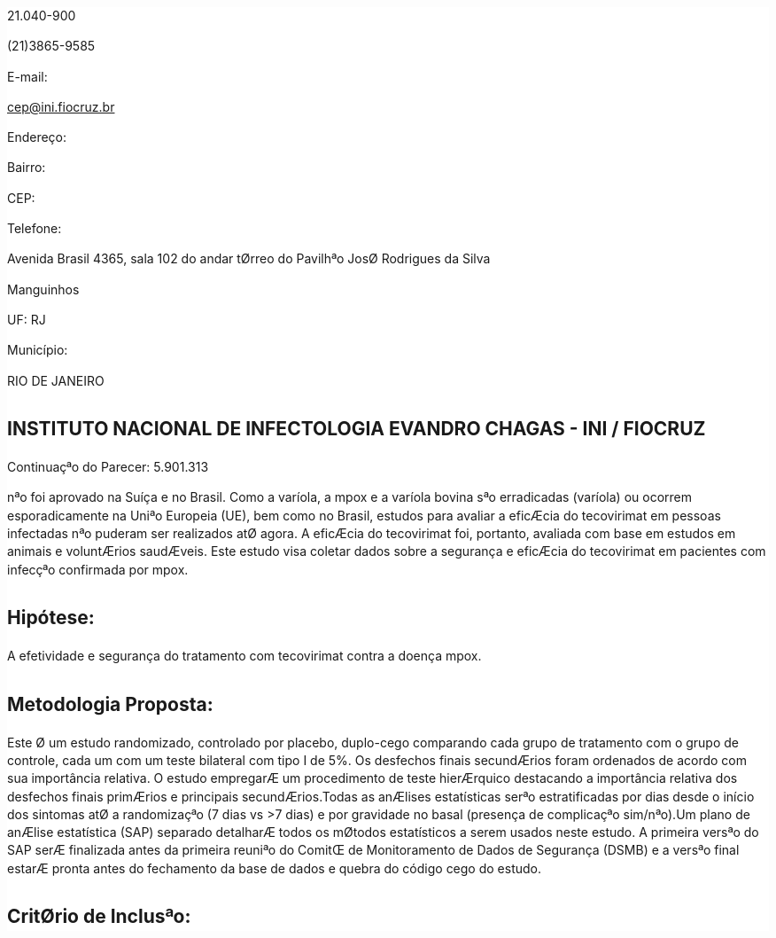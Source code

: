 21.040-900

(21)3865-9585

E-mail:

cep@ini.fiocruz.br

Endereço:

Bairro:

CEP:

Telefone:

Avenida Brasil 4365, sala 102 do andar tØrreo do Pavilhªo JosØ Rodrigues da Silva

Manguinhos

UF: RJ

Município:

RIO DE JANEIRO

## INSTITUTO NACIONAL DE INFECTOLOGIA EVANDRO CHAGAS - INI / FIOCRUZ



Continuaçªo do Parecer: 5.901.313

nªo foi aprovado na Suíça e no Brasil. Como a varíola, a mpox e a varíola bovina sªo erradicadas (varíola) ou ocorrem esporadicamente na Uniªo Europeia (UE), bem como no Brasil, estudos para avaliar a eficÆcia do tecovirimat em pessoas infectadas nªo puderam ser realizados atØ agora. A eficÆcia do tecovirimat foi, portanto, avaliada com base em estudos em animais e voluntÆrios saudÆveis. Este estudo visa coletar dados sobre a segurança e eficÆcia do tecovirimat em pacientes com infecçªo confirmada por mpox.

## Hipótese:

A efetividade e segurança do tratamento com tecovirimat contra a doença mpox.

## Metodologia Proposta:

Este Ø um estudo randomizado, controlado por placebo, duplo-cego comparando cada grupo de tratamento com o grupo de controle, cada um com um teste bilateral com tipo I de 5%. Os desfechos finais secundÆrios foram ordenados de acordo com sua importância relativa. O estudo empregarÆ um procedimento de teste hierÆrquico destacando a importância relativa dos desfechos finais primÆrios e principais secundÆrios.Todas as anÆlises estatísticas serªo estratificadas por dias desde o início dos sintomas atØ a randomizaçªo (7 dias vs &gt;7 dias) e por gravidade no basal (presença de complicaçªo sim/nªo).Um plano de anÆlise estatística (SAP) separado detalharÆ todos os mØtodos estatísticos a serem usados neste estudo. A primeira versªo do SAP serÆ finalizada antes da primeira reuniªo do ComitŒ de Monitoramento de Dados de Segurança (DSMB) e a versªo final estarÆ pronta antes do fechamento da base de dados e quebra do código cego do estudo.

## CritØrio de Inclusªo:
